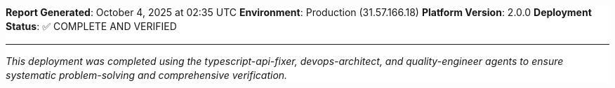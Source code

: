 **Report Generated**: October 4, 2025 at 02:35 UTC
**Environment**: Production (31.57.166.18)
**Platform Version**: 2.0.0
**Deployment Status**: ✅ COMPLETE AND VERIFIED

---

*This deployment was completed using the typescript-api-fixer, devops-architect, and quality-engineer agents to ensure systematic problem-solving and comprehensive verification.*

